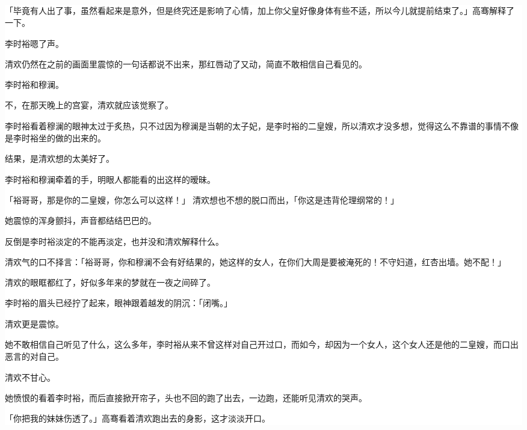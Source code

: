 「毕竟有人出了事，虽然看起来是意外，但是终究还是影响了心情，加上你父皇好像身体有些不适，所以今儿就提前结束了。」高骞解释了一下。

李时裕嗯了声。

清欢仍然在之前的画面里震惊的一句话都说不出来，那红唇动了又动，简直不敢相信自己看见的。

李时裕和穆澜。

不，在那天晚上的宫宴，清欢就应该觉察了。

李时裕看着穆澜的眼神太过于炙热，只不过因为穆澜是当朝的太子妃，是李时裕的二皇嫂，所以清欢才没多想，觉得这么不靠谱的事情不像是李时裕坐的做的出来的。

结果，是清欢想的太美好了。

李时裕和穆澜牵着的手，明眼人都能看的出这样的暧昧。

「裕哥哥，那是你的二皇嫂，你怎么可以这样！」 清欢想也不想的脱口而出，「你这是违背伦理纲常的！」

她震惊的浑身颤抖，声音都结结巴巴的。

反倒是李时裕淡定的不能再淡定，也并没和清欢解释什么。

清欢气的口不择言：「裕哥哥，你和穆澜不会有好结果的，她这样的女人，在你们大周是要被淹死的！不守妇道，红杏出墙。她不配！」

清欢的眼眶都红了，好似多年来的梦就在一夜之间碎了。

李时裕的眉头已经拧了起来，眼神跟着越发的阴沉：「闭嘴。」

清欢更是震惊。

她不敢相信自己听见了什么，这么多年，李时裕从来不曾这样对自己开过口，而如今，却因为一个女人，这个女人还是他的二皇嫂，而口出恶言的对自己。

清欢不甘心。

她愤恨的看着李时裕，而后直接掀开帘子，头也不回的跑了出去，一边跑，还能听见清欢的哭声。

「你把我的妹妹伤透了。」高骞看着清欢跑出去的身影，这才淡淡开口。

